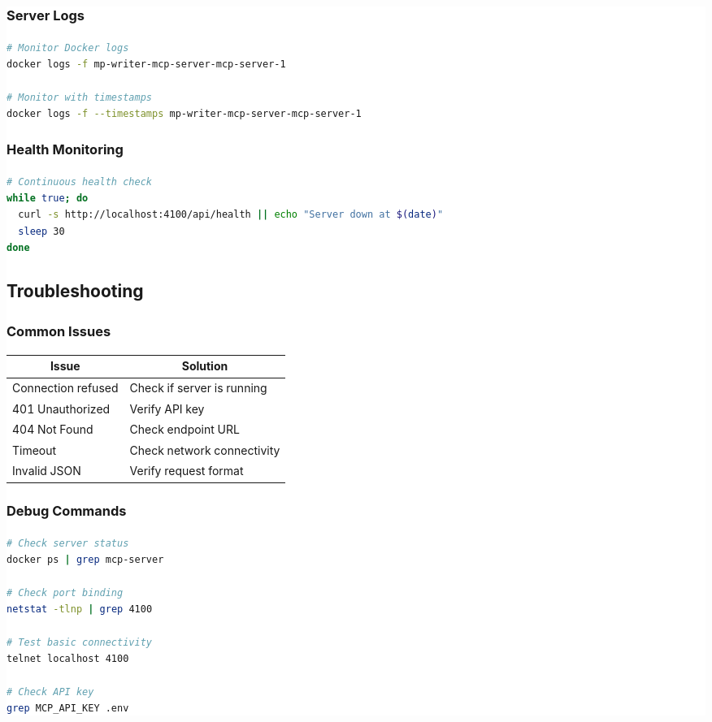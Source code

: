 ### Server Logs

```bash
# Monitor Docker logs
docker logs -f mp-writer-mcp-server-mcp-server-1

# Monitor with timestamps
docker logs -f --timestamps mp-writer-mcp-server-mcp-server-1
```

### Health Monitoring

```bash
# Continuous health check
while true; do
  curl -s http://localhost:4100/api/health || echo "Server down at $(date)"
  sleep 30
done
```

## Troubleshooting

### Common Issues

| Issue | Solution |
|-------|----------|
| Connection refused | Check if server is running |
| 401 Unauthorized | Verify API key |
| 404 Not Found | Check endpoint URL |
| Timeout | Check network connectivity |
| Invalid JSON | Verify request format |

### Debug Commands

```bash
# Check server status
docker ps | grep mcp-server

# Check port binding
netstat -tlnp | grep 4100

# Test basic connectivity
telnet localhost 4100

# Check API key
grep MCP_API_KEY .env
```
